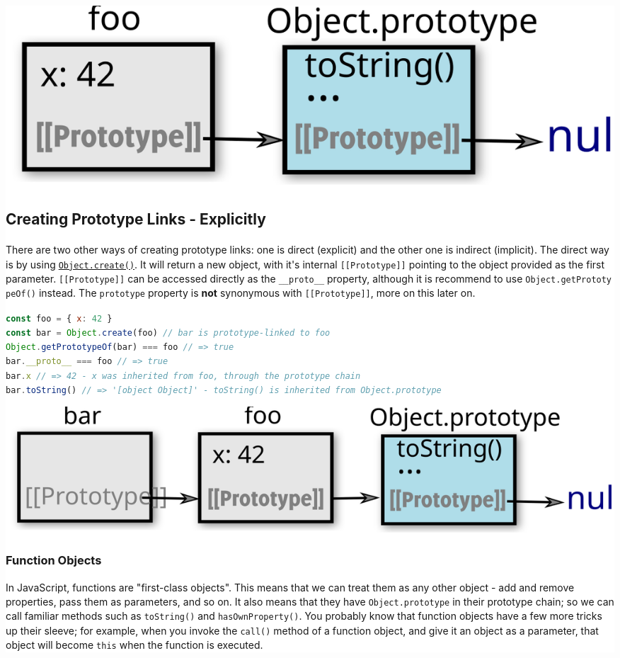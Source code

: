 ![Default prototype link](fig-1.svg)

## Creating Prototype Links - Explicitly

There are two other ways of creating prototype links: one is direct (explicit) and the other
one is indirect (implicit). The direct way is by using [`Object.create()`](https://developer.mozilla.org/en-US/docs/Web/JavaScript/Reference/Global_Objects/Object/create).
It will return a new object,
with it's internal `[[Prototype]]` pointing to the object provided as the first parameter. `[[Prototype]]`
can be accessed directly as the `__proto__` property, although it is recommend to use `Object.getPrototypeOf()` instead.
The `prototype` property is **not** synonymous with `[[Prototype]]`, more on this later on.

```js
const foo = { x: 42 }
const bar = Object.create(foo) // bar is prototype-linked to foo
Object.getPrototypeOf(bar) === foo // => true
bar.__proto__ === foo // => true
bar.x // => 42 - x was inherited from foo, through the prototype chain
bar.toString() // => '[object Object]' - toString() is inherited from Object.prototype
```

![Direct, explicit prototype link](./fig-2.svg)

### Function Objects

In JavaScript, functions are "first-class objects". This means that we can
treat them as any other object - add and remove properties, pass them as
parameters, and so on. It also means that they have `Object.prototype` in
their prototype chain; so we can call familiar methods such as `toString()`
and `hasOwnProperty()`. You probably know that function objects have a few
more tricks up their sleeve; for example, when you invoke the `call()` method
of a function object, and give it an object as a parameter, that object will
become `this` when the function is executed.
